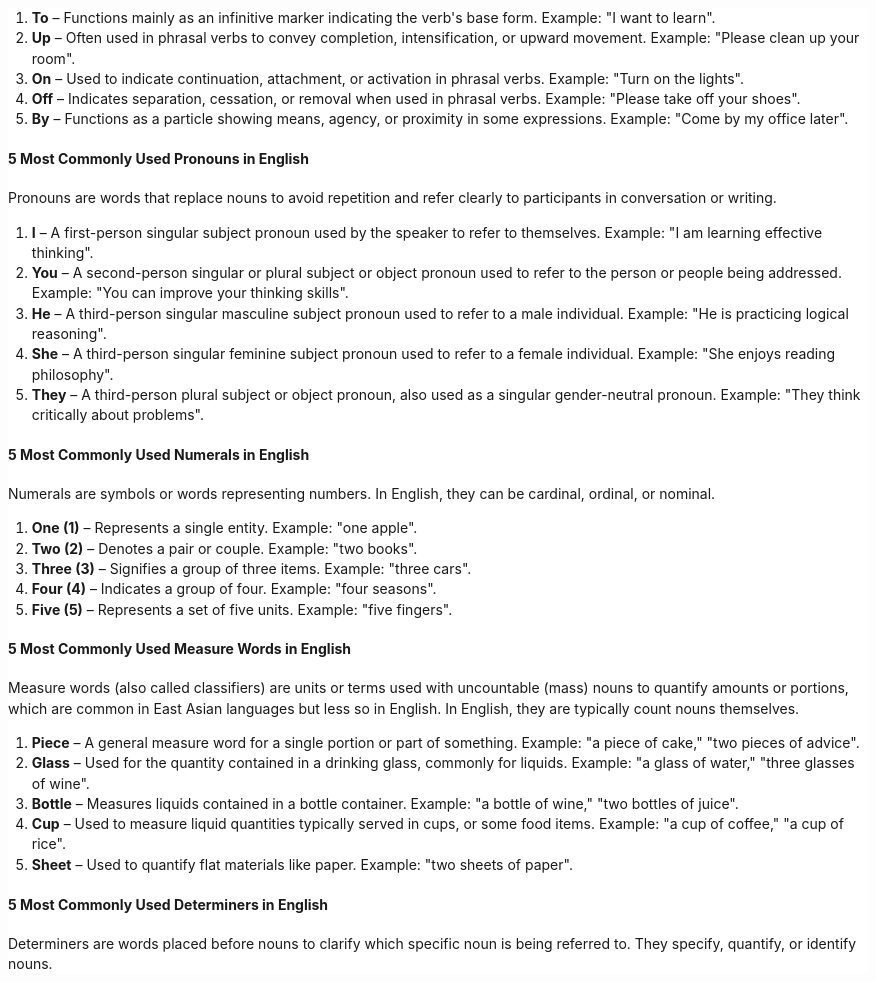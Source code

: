 1.  **To** – Functions mainly as an infinitive marker indicating the verb's base form. Example: "I want to learn".
2.  **Up** – Often used in phrasal verbs to convey completion, intensification, or upward movement. Example: "Please clean up your room".
3.  **On** – Used to indicate continuation, attachment, or activation in phrasal verbs. Example: "Turn on the lights".
4.  **Off** – Indicates separation, cessation, or removal when used in phrasal verbs. Example: "Please take off your shoes".
5.  **By** – Functions as a particle showing means, agency, or proximity in some expressions. Example: "Come by my office later".

#### 5 Most Commonly Used Pronouns in English
Pronouns are words that replace nouns to avoid repetition and refer clearly to participants in conversation or writing.

1.  **I** – A first-person singular subject pronoun used by the speaker to refer to themselves. Example: "I am learning effective thinking".
2.  **You** – A second-person singular or plural subject or object pronoun used to refer to the person or people being addressed. Example: "You can improve your thinking skills".
3.  **He** – A third-person singular masculine subject pronoun used to refer to a male individual. Example: "He is practicing logical reasoning".
4.  **She** – A third-person singular feminine subject pronoun used to refer to a female individual. Example: "She enjoys reading philosophy".
5.  **They** – A third-person plural subject or object pronoun, also used as a singular gender-neutral pronoun. Example: "They think critically about problems".

#### 5 Most Commonly Used Numerals in English
Numerals are symbols or words representing numbers. In English, they can be cardinal, ordinal, or nominal.

1.  **One (1)** – Represents a single entity. Example: "one apple".
2.  **Two (2)** – Denotes a pair or couple. Example: "two books".
3.  **Three (3)** – Signifies a group of three items. Example: "three cars".
4.  **Four (4)** – Indicates a group of four. Example: "four seasons".
5.  **Five (5)** – Represents a set of five units. Example: "five fingers".

#### 5 Most Commonly Used Measure Words in English
Measure words (also called classifiers) are units or terms used with uncountable (mass) nouns to quantify amounts or portions, which are common in East Asian languages but less so in English. In English, they are typically count nouns themselves.

1.  **Piece** – A general measure word for a single portion or part of something. Example: "a piece of cake," "two pieces of advice".
2.  **Glass** – Used for the quantity contained in a drinking glass, commonly for liquids. Example: "a glass of water," "three glasses of wine".
3.  **Bottle** – Measures liquids contained in a bottle container. Example: "a bottle of wine," "two bottles of juice".
4.  **Cup** – Used to measure liquid quantities typically served in cups, or some food items. Example: "a cup of coffee," "a cup of rice".
5.  **Sheet** – Used to quantify flat materials like paper. Example: "two sheets of paper".

#### 5 Most Commonly Used Determiners in English
Determiners are words placed before nouns to clarify which specific noun is being referred to. They specify, quantify, or identify nouns.
